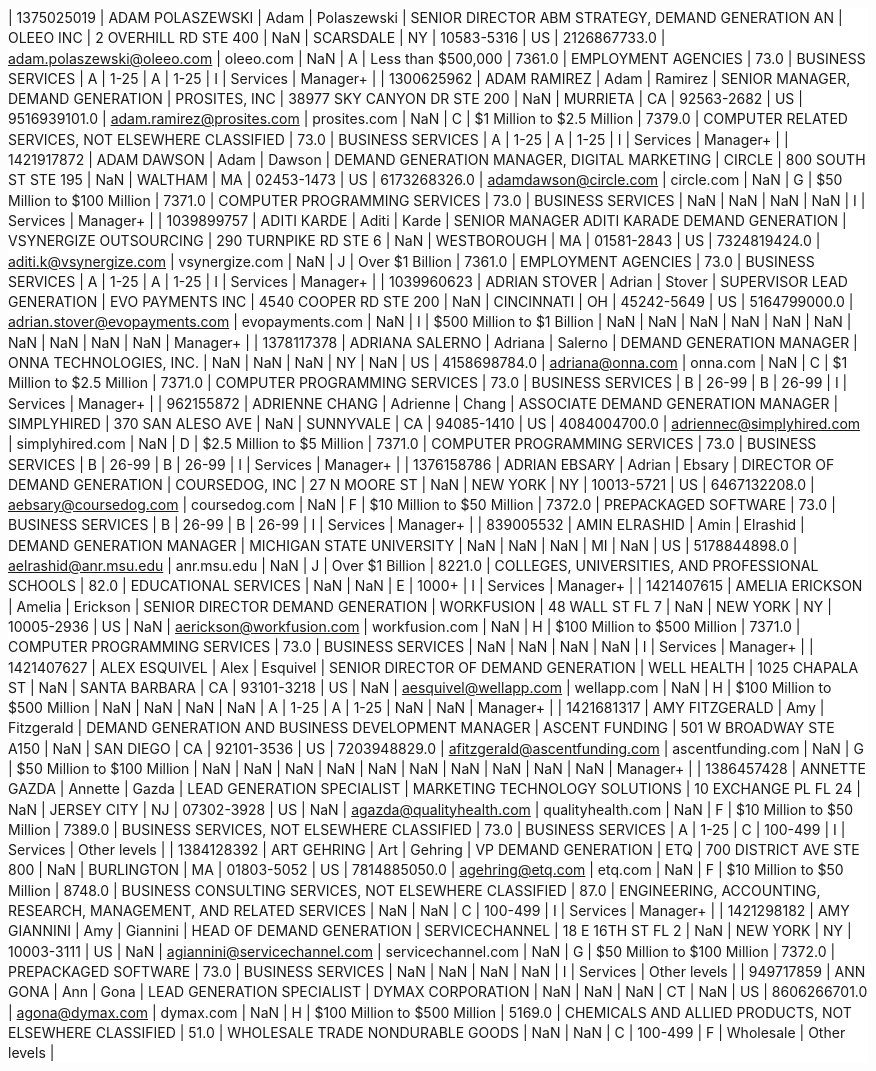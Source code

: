 | 1375025019 | ADAM POLASZEWSKI | Adam | Polaszewski | SENIOR DIRECTOR ABM STRATEGY, DEMAND GENERATION AN | OLEEO INC | 2 OVERHILL RD STE 400 | NaN | SCARSDALE | NY | 10583-5316 | US | 2126867733.0 | adam.polaszewski@oleeo.com | oleeo.com | NaN | A | Less than $500,000 | 7361.0 | EMPLOYMENT AGENCIES | 73.0 | BUSINESS SERVICES | A | 1-25 | A | 1-25 | I | Services | Manager+ |
| 1300625962 | ADAM RAMIREZ | Adam | Ramirez | SENIOR MANAGER, DEMAND GENERATION | PROSITES, INC | 38977 SKY CANYON DR STE 200 | NaN | MURRIETA | CA | 92563-2682 | US | 9516939101.0 | adam.ramirez@prosites.com | prosites.com | NaN | C | $1 Million to $2.5 Million | 7379.0 | COMPUTER RELATED SERVICES, NOT ELSEWHERE CLASSIFIED | 73.0 | BUSINESS SERVICES | A | 1-25 | A | 1-25 | I | Services | Manager+ |
| 1421917872 | ADAM DAWSON | Adam | Dawson | DEMAND GENERATION MANAGER, DIGITAL MARKETING | CIRCLE | 800 SOUTH ST STE 195 | NaN | WALTHAM | MA | 02453-1473 | US | 6173268326.0 | adamdawson@circle.com | circle.com | NaN | G | $50 Million to $100 Million | 7371.0 | COMPUTER PROGRAMMING SERVICES | 73.0 | BUSINESS SERVICES | NaN | NaN | NaN | NaN | I | Services | Manager+ |
| 1039899757 | ADITI KARDE | Aditi | Karde | SENIOR MANAGER ADITI KARADE DEMAND GENERATION | VSYNERGIZE OUTSOURCING | 290 TURNPIKE RD STE 6 | NaN | WESTBOROUGH | MA | 01581-2843 | US | 7324819424.0 | aditi.k@vsynergize.com | vsynergize.com | NaN | J | Over $1 Billion | 7361.0 | EMPLOYMENT AGENCIES | 73.0 | BUSINESS SERVICES | A | 1-25 | A | 1-25 | I | Services | Manager+ |
| 1039960623 | ADRIAN STOVER | Adrian | Stover | SUPERVISOR LEAD GENERATION | EVO PAYMENTS INC | 4540 COOPER RD STE 200 | NaN | CINCINNATI | OH | 45242-5649 | US | 5164799000.0 | adrian.stover@evopayments.com | evopayments.com | NaN | I | $500 Million to $1 Billion | NaN | NaN | NaN | NaN | NaN | NaN | NaN | NaN | NaN | NaN | Manager+ |
| 1378117378 | ADRIANA SALERNO | Adriana | Salerno | DEMAND GENERATION MANAGER | ONNA TECHNOLOGIES, INC. | NaN | NaN | NaN | NY | NaN | US | 4158698784.0 | adriana@onna.com | onna.com | NaN | C | $1 Million to $2.5 Million | 7371.0 | COMPUTER PROGRAMMING SERVICES | 73.0 | BUSINESS SERVICES | B | 26-99 | B | 26-99 | I | Services | Manager+ |
| 962155872 | ADRIENNE CHANG | Adrienne | Chang | ASSOCIATE DEMAND GENERATION MANAGER | SIMPLYHIRED | 370 SAN ALESO AVE | NaN | SUNNYVALE | CA | 94085-1410 | US | 4084004700.0 | adriennec@simplyhired.com | simplyhired.com | NaN | D | $2.5 Million to $5 Million | 7371.0 | COMPUTER PROGRAMMING SERVICES | 73.0 | BUSINESS SERVICES | B | 26-99 | B | 26-99 | I | Services | Manager+ |
| 1376158786 | ADRIAN EBSARY | Adrian | Ebsary | DIRECTOR OF DEMAND GENERATION | COURSEDOG, INC | 27 N MOORE ST | NaN | NEW YORK | NY | 10013-5721 | US | 6467132208.0 | aebsary@coursedog.com | coursedog.com | NaN | F | $10 Million to $50 Million | 7372.0 | PREPACKAGED SOFTWARE | 73.0 | BUSINESS SERVICES | B | 26-99 | B | 26-99 | I | Services | Manager+ |
| 839005532 | AMIN ELRASHID | Amin | Elrashid | DEMAND GENERATION MANAGER | MICHIGAN STATE UNIVERSITY | NaN | NaN | NaN | MI | NaN | US | 5178844898.0 | aelrashid@anr.msu.edu | anr.msu.edu | NaN | J | Over $1 Billion | 8221.0 | COLLEGES, UNIVERSITIES, AND PROFESSIONAL SCHOOLS | 82.0 | EDUCATIONAL SERVICES | NaN | NaN | E | 1000+ | I | Services | Manager+ |
| 1421407615 | AMELIA ERICKSON | Amelia | Erickson | SENIOR DIRECTOR DEMAND GENERATION | WORKFUSION | 48 WALL ST FL 7 | NaN | NEW YORK | NY | 10005-2936 | US | NaN | aerickson@workfusion.com | workfusion.com | NaN | H | $100 Million to $500 Million | 7371.0 | COMPUTER PROGRAMMING SERVICES | 73.0 | BUSINESS SERVICES | NaN | NaN | NaN | NaN | I | Services | Manager+ |
| 1421407627 | ALEX ESQUIVEL | Alex | Esquivel | SENIOR DIRECTOR OF DEMAND GENERATION | WELL HEALTH | 1025 CHAPALA ST | NaN | SANTA BARBARA | CA | 93101-3218 | US | NaN | aesquivel@wellapp.com | wellapp.com | NaN | H | $100 Million to $500 Million | NaN | NaN | NaN | NaN | A | 1-25 | A | 1-25 | NaN | NaN | Manager+ |
| 1421681317 | AMY FITZGERALD | Amy | Fitzgerald | DEMAND GENERATION AND BUSINESS DEVELOPMENT MANAGER | ASCENT FUNDING | 501 W BROADWAY STE A150 | NaN | SAN DIEGO | CA | 92101-3536 | US | 7203948829.0 | afitzgerald@ascentfunding.com | ascentfunding.com | NaN | G | $50 Million to $100 Million | NaN | NaN | NaN | NaN | NaN | NaN | NaN | NaN | NaN | NaN | Manager+ |
| 1386457428 | ANNETTE GAZDA | Annette | Gazda | LEAD GENERATION SPECIALIST | MARKETING TECHNOLOGY SOLUTIONS | 10 EXCHANGE PL FL 24 | NaN | JERSEY CITY | NJ | 07302-3928 | US | NaN | agazda@qualityhealth.com | qualityhealth.com | NaN | F | $10 Million to $50 Million | 7389.0 | BUSINESS SERVICES, NOT ELSEWHERE CLASSIFIED | 73.0 | BUSINESS SERVICES | A | 1-25 | C | 100-499 | I | Services | Other levels |
| 1384128392 | ART GEHRING | Art | Gehring | VP DEMAND GENERATION | ETQ | 700 DISTRICT AVE STE 800 | NaN | BURLINGTON | MA | 01803-5052 | US | 7814885050.0 | agehring@etq.com | etq.com | NaN | F | $10 Million to $50 Million | 8748.0 | BUSINESS CONSULTING SERVICES, NOT ELSEWHERE CLASSIFIED | 87.0 | ENGINEERING, ACCOUNTING, RESEARCH, MANAGEMENT, AND RELATED SERVICES | NaN | NaN | C | 100-499 | I | Services | Manager+ |
| 1421298182 | AMY GIANNINI | Amy | Giannini | HEAD OF DEMAND GENERATION | SERVICECHANNEL | 18 E 16TH ST FL 2 | NaN | NEW YORK | NY | 10003-3111 | US | NaN | agiannini@servicechannel.com | servicechannel.com | NaN | G | $50 Million to $100 Million | 7372.0 | PREPACKAGED SOFTWARE | 73.0 | BUSINESS SERVICES | NaN | NaN | NaN | NaN | I | Services | Other levels |
| 949717859 | ANN GONA | Ann | Gona | LEAD GENERATION SPECIALIST | DYMAX CORPORATION | NaN | NaN | NaN | CT | NaN | US | 8606266701.0 | agona@dymax.com | dymax.com | NaN | H | $100 Million to $500 Million | 5169.0 | CHEMICALS AND ALLIED PRODUCTS, NOT ELSEWHERE CLASSIFIED | 51.0 | WHOLESALE TRADE NONDURABLE GOODS | NaN | NaN | C | 100-499 | F | Wholesale | Other levels |